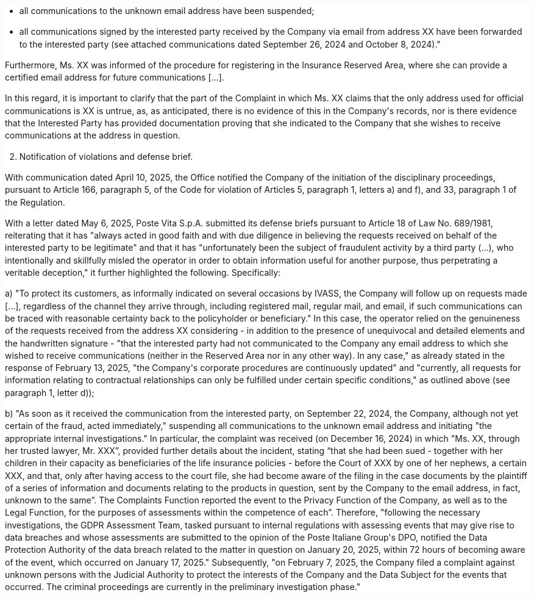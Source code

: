 - all communications to the unknown email address have been suspended;

- all communications signed by the interested party received by the Company via email from address XX have been forwarded to the interested party (see attached communications dated September 26, 2024 and October 8, 2024)."

Furthermore, Ms. XX was informed of the procedure for registering in the Insurance Reserved Area, where she can provide a certified email address for future communications \[…\].

In this regard, it is important to clarify that the part of the Complaint in which Ms. XX claims that the only address used for official communications is XX is untrue, as, as anticipated, there is no evidence of this in the Company's records, nor is there evidence that the Interested Party has provided documentation proving that she indicated to the Company that she wishes to receive communications at the address in question.

2. Notification of violations and defense brief.

With communication dated April 10, 2025, the Office notified the Company of the initiation of the disciplinary proceedings, pursuant to Article 166, paragraph 5, of the Code for violation of Articles 5, paragraph 1, letters a) and f), and 33, paragraph 1 of the Regulation.

With a letter dated May 6, 2025, Poste Vita S.p.A. submitted its defense briefs pursuant to Article 18 of Law No. 689/1981, reiterating that it has "always acted in good faith and with due diligence in believing the requests received on behalf of the interested party to be legitimate" and that it has "unfortunately been the subject of fraudulent activity by a third party (...), who intentionally and skillfully misled the operator in order to obtain information useful for another purpose, thus perpetrating a veritable deception," it further highlighted the following. Specifically:

a) "To protect its customers, as informally indicated on several occasions by IVASS, the Company will follow up on requests made \[...\], regardless of the channel they arrive through, including registered mail, regular mail, and email, if such communications can be traced with reasonable certainty back to the policyholder or beneficiary." In this case, the operator relied on the genuineness of the requests received from the address XX considering - in addition to the presence of unequivocal and detailed elements and the handwritten signature - "that the interested party had not communicated to the Company any email address to which she wished to receive communications (neither in the Reserved Area nor in any other way). In any case," as already stated in the response of February 13, 2025, "the Company's corporate procedures are continuously updated" and "currently, all requests for information relating to contractual relationships can only be fulfilled under certain specific conditions," as outlined above (see paragraph 1, letter d));

b) "As soon as it received the communication from the interested party, on September 22, 2024, the Company, although not yet certain of the fraud, acted immediately," suspending all communications to the unknown email address and initiating "the appropriate internal investigations." In particular, the complaint was received (on December 16, 2024) in which "Ms. XX, through her trusted lawyer, Mr. XXX”, provided further details about the incident, stating “that she had been sued - together with her children in their capacity as beneficiaries of the life insurance policies - before the Court of XXX by one of her nephews, a certain XXX, and that, only after having access to the court file, she had become aware of the filing in the case documents by the plaintiff of a series of information and documents relating to the products in question, sent by the Company to the email address, in fact, unknown to the same”. The Complaints Function reported the event to the Privacy Function of the Company, as well as to the Legal Function, for the purposes of assessments within the competence of each”. Therefore, "following the necessary investigations, the GDPR Assessment Team, tasked pursuant to internal regulations with assessing events that may give rise to data breaches and whose assessments are submitted to the opinion of the Poste Italiane Group's DPO, notified the Data Protection Authority of the data breach related to the matter in question on January 20, 2025, within 72 hours of becoming aware of the event, which occurred on January 17, 2025." Subsequently, "on February 7, 2025, the Company filed a complaint against unknown persons with the Judicial Authority to protect the interests of the Company and the Data Subject for the events that occurred. The criminal proceedings are currently in the preliminary investigation phase."
